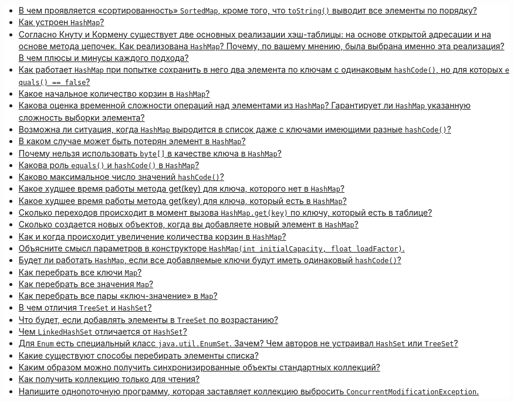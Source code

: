 + [В чем проявляется «сортированность» `SortedMap`, кроме того, что `toString()` выводит все элементы по порядку?](jcf.md#В-чем-проявляется-сортированность-sortedmap-кроме-того-что-tostring-выводит-все-элементы-по-порядку)
+ [Как устроен `HashMap`?](jcf.md#Как-устроен-hashmap)
+ [Согласно Кнуту и Кормену существует две основных реализации хэш-таблицы: на основе открытой адресации и на основе метода цепочек. Как реализована `HashMap`? Почему, по вашему мнению, была выбрана именно эта реализация? В чем плюсы и минусы каждого подхода?](jcf.md#Согласно-Кнуту-и-Кормену-существует-две-основных-реализации-хэш-таблицы-на-основе-открытой-адресации-и-на-основе-метода-цепочек-Как-реализована-hashmap-Почему-по-вашему-мнению-была-выбрана-именно-эта-реализация-В-чем-плюсы-и-минусы-каждого-подхода)
+ [Как работает `HashMap` при попытке сохранить в него два элемента по ключам с одинаковым `hashCode()`, но для которых `equals() == false`?](jcf.md#Как-работает-hashmap-при-попытке-сохранить-в-него-два-элемента-по-ключам-с-одинаковым-hashcode-но-для-которых-equals--false)
+ [Какое начальное количество корзин в `HashMap`?](jcf.md#Какое-начальное-количество-корзин-в-hashmap)
+ [Какова оценка временной сложности операций над элементами из `HashMap`? Гарантирует ли `HashMap` указанную сложность выборки элемента?](jcf.md#Какова-оценка-временной-сложности-операций-над-элементами-из-hashmap-Гарантирует-ли-hashmap-указанную-сложность-выборки-элемента)
+ [Возможна ли ситуация, когда `HashMap` выродится в список даже с ключами имеющими разные `hashCode()`?](jcf.md#Возможна-ли-ситуация-когда-hashmap-выродится-в-список-даже-с-ключами-имеющими-разные-hashcode)
+ [В каком случае может быть потерян элемент в `HashMap`?](jcf.md#В-каком-случае-может-быть-потерян-элемент-в-hashmap)
+ [Почему нельзя использовать `byte[]` в качестве ключа в `HashMap`?](jcf.md#Почему-нельзя-использовать-byte-в-качестве-ключа-в-hashmap)
+ [Какова роль `equals()` и `hashCode()` в `HashMap`?](jcf.md#Какова-роль-equals-и-hashcode-в-hashmap)
+ [Каково максимальное число значений `hashCode()`?](jcf.md#Каково-максимальное-число-значений-hashcode)
+ [Какое худшее время работы метода get(key) для ключа, которого нет в `HashMap`?](jcf.md#Какое-худшее-время-работы-метода-getkey-для-ключа-которого-нет-в-hashmap)
+ [Какое худшее время работы метода get(key) для ключа, который есть в `HashMap`?](jcf.md#Какое-худшее-время-работы-метода-getkey-для-ключа-который-есть-в-hashmap)
+ [Сколько переходов происходит в момент вызова `HashMap.get(key)` по ключу, который есть в таблице?](jcf.md#Сколько-переходов-происходит-в-момент-вызова-hashmapgetkey-по-ключу-который-есть-в-таблице)
+ [Сколько создается новых объектов, когда вы добавляете новый элемент в `HashMap`?](jcf.md#Сколько-создается-новых-объектов-когда-вы-добавляете-новый-элемент-в-hashmap)
+ [Как и когда происходит увеличение количества корзин в `HashMap`?](jcf.md#Как-и-когда-происходит-увеличение-количества-корзин-в-hashmap)
+ [Объясните смысл параметров в конструкторе `HashMap(int initialCapacity, float loadFactor)`.](jcf.md#Объясните-смысл-параметров-в-конструкторе-hashmapint-initialcapacity-float-loadfactor)
+ [Будет ли работать `HashMap`, если все добавляемые ключи будут иметь одинаковый `hashCode()`?](jcf.md#Будет-ли-работать-hashmap-если-все-добавляемые-ключи-будут-иметь-одинаковый-hashcode)
+ [Как перебрать все ключи `Map`?](jcf.md#Как-перебрать-все-ключи-map)
+ [Как перебрать все значения `Map`?](jcf.md#Как-перебрать-все-значения-map)
+ [Как перебрать все пары «ключ-значение» в `Map`?](jcf.md#Как-перебрать-все-пары-ключ-значение-в-map)
+ [В чем отличия `TreeSet` и `HashSet`?](jcf.md#В-чем-отличия-treeset-и-hashset)
+ [Что будет, если добавлять элементы в `TreeSet` по возрастанию?](jcf.md#Что-будет-если-добавлять-элементы-в-treeset-по-возрастанию)
+ [Чем `LinkedHashSet` отличается от `HashSet`?](jcf.md#Чем-linkedhashset-отличается-от-hashset)
+ [Для `Enum` есть специальный класс `java.util.EnumSet`. Зачем? Чем авторов не устраивал `HashSet` или `TreeSet`?](jcf.md#Для-enum-есть-специальный-класс-javautilenumset-Зачем-Чем-авторов-не-устраивал-hashset-или-treeset)
+ [Какие существуют способы перебирать элементы списка?](jcf.md#Какие-существуют-способы-перебирать-элементы-списка)
+ [Каким образом можно получить синхронизированные объекты стандартных коллекций?](jcf.md#Каким-образом-можно-получить-синхронизированные-объекты-стандартных-коллекций)
+ [Как получить коллекцию только для чтения?](jcf.md#Как-получить-коллекцию-только-для-чтения)
+ [Напишите однопоточную программу, которая заставляет коллекцию выбросить `ConcurrentModificationException`.](jcf.md#Напишите-однопоточную-программу-которая-заставляет-коллекцию-выбросить-concurrentmodificationexception)